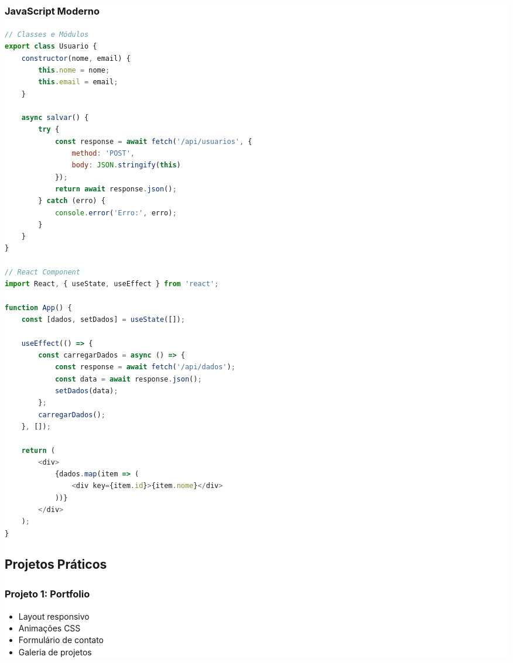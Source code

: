 ### JavaScript Moderno
```javascript
// Classes e Módulos
export class Usuario {
    constructor(nome, email) {
        this.nome = nome;
        this.email = email;
    }

    async salvar() {
        try {
            const response = await fetch('/api/usuarios', {
                method: 'POST',
                body: JSON.stringify(this)
            });
            return await response.json();
        } catch (erro) {
            console.error('Erro:', erro);
        }
    }
}

// React Component
import React, { useState, useEffect } from 'react';

function App() {
    const [dados, setDados] = useState([]);

    useEffect(() => {
        const carregarDados = async () => {
            const response = await fetch('/api/dados');
            const data = await response.json();
            setDados(data);
        };
        carregarDados();
    }, []);

    return (
        <div>
            {dados.map(item => (
                <div key={item.id}>{item.nome}</div>
            ))}
        </div>
    );
}
```

## Projetos Práticos

### Projeto 1: Portfolio
- Layout responsivo
- Animações CSS
- Formulário de contato
- Galeria de projetos
